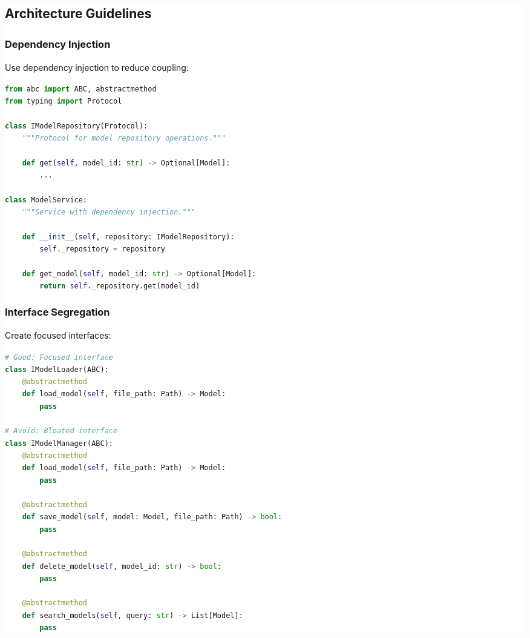## Architecture Guidelines

### Dependency Injection

Use dependency injection to reduce coupling:

```python
from abc import ABC, abstractmethod
from typing import Protocol

class IModelRepository(Protocol):
    """Protocol for model repository operations."""
    
    def get(self, model_id: str) -> Optional[Model]:
        ...

class ModelService:
    """Service with dependency injection."""
    
    def __init__(self, repository: IModelRepository):
        self._repository = repository
    
    def get_model(self, model_id: str) -> Optional[Model]:
        return self._repository.get(model_id)
```

### Interface Segregation

Create focused interfaces:

```python
# Good: Focused interface
class IModelLoader(ABC):
    @abstractmethod
    def load_model(self, file_path: Path) -> Model:
        pass

# Avoid: Bloated interface
class IModelManager(ABC):
    @abstractmethod
    def load_model(self, file_path: Path) -> Model:
        pass
    
    @abstractmethod
    def save_model(self, model: Model, file_path: Path) -> bool:
        pass
    
    @abstractmethod
    def delete_model(self, model_id: str) -> bool:
        pass
    
    @abstractmethod
    def search_models(self, query: str) -> List[Model]:
        pass
```

